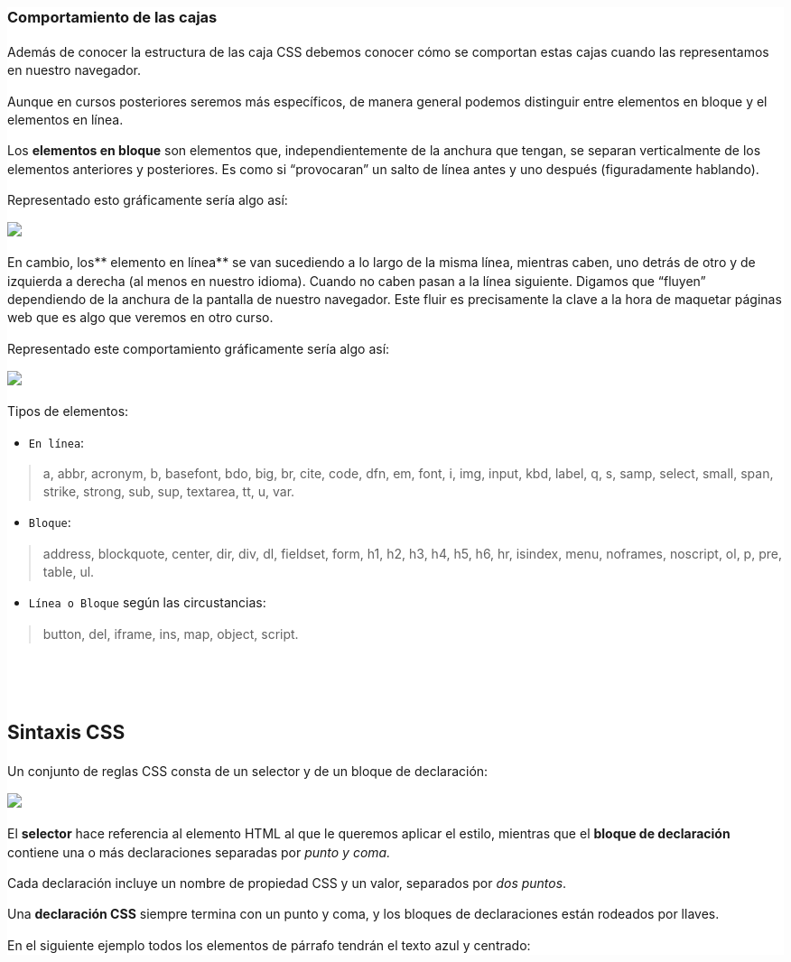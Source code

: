 ### Comportamiento de las cajas

Además de conocer la estructura de las caja CSS debemos conocer cómo se comportan estas cajas cuando las representamos en nuestro navegador.

Aunque en cursos posteriores seremos más específicos, de manera general podemos distinguir entre elementos en bloque y el elementos en línea.

Los **elementos en bloque** son elementos que, independientemente de la anchura que tengan, se separan verticalmente de los elementos anteriores y posteriores. Es como si “provocaran” un salto de línea antes y uno después (figuradamente hablando).

Representado esto gráficamente sería algo así:

![](https://dc722jrlp2zu8.cloudfront.net/media/django-summernote/2019-01-24/cb34a782-fc5b-4499-8d75-2901a8265c10.png)

En cambio, los** elemento en línea** se van sucediendo a lo largo de la misma línea, mientras caben, uno detrás de otro y de izquierda a derecha (al menos en nuestro idioma). Cuando no caben pasan a la línea siguiente. Digamos que “fluyen” dependiendo de la anchura de la pantalla de nuestro navegador. Este fluir es precisamente la clave a la hora de maquetar páginas web que es algo que veremos en otro curso.

Representado este comportamiento gráficamente sería algo así:

![](https://dc722jrlp2zu8.cloudfront.net/media/django-summernote/2019-01-24/5944e2b6-723e-4ade-aa74-4625330ecaa7.png)

Tipos de elementos:

* `En línea`:
 > a, abbr, acronym, b, basefont, bdo, big, br, cite, code, dfn, em, font, i, img, input, kbd, label, q, s, samp, select, small, span, strike, strong, sub, sup, textarea, tt, u, var.

 * `Bloque`:
 > address, blockquote, center, dir, div, dl, fieldset, form, h1, h2, h3, h4, h5, h6, hr, isindex, menu, noframes, noscript, ol, p, pre, table, ul.

 * `Línea o Bloque` según las circustancias:
 > button, del, iframe, ins, map, object, script.

<br><br>
## Sintaxis CSS

Un conjunto de reglas CSS consta de un selector y de un bloque de declaración:

![](https://www.naiarafernandez.com/wp-content/uploads/2016/05/css-sintaxis.png)

El **selector** hace referencia al elemento HTML al que le queremos aplicar el estilo, mientras que el **bloque de declaración** contiene una o más declaraciones separadas por *punto y coma.*

Cada declaración incluye un nombre de propiedad CSS y un valor, separados por *dos puntos*.

Una **declaración CSS** siempre termina con un punto y coma, y los bloques de declaraciones están rodeados por llaves.

En el siguiente ejemplo todos los elementos de párrafo tendrán el texto azul y centrado:
